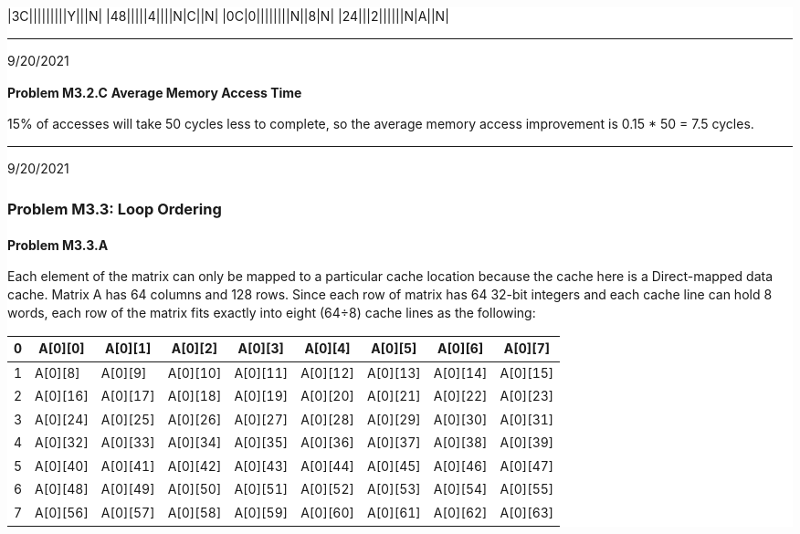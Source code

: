 |3C|||||||||Y|||N|
|48|||||4||||N|C||N|
|0C|0||||||||N||8|N|
|24|||2||||||N|A||N|


-----

9/20/2021

**Problem M3.2.C** **Average Memory Access Time**

15% of accesses will take 50 cycles less to complete, so the average memory access
improvement is 0.15 * 50 = 7.5 cycles.


-----

9/20/2021

### Problem M3.3: Loop Ordering

**Problem M3.3.A**

Each element of the matrix can only be mapped to a particular cache location because the cache
here is a Direct-mapped data cache. Matrix A has 64 columns and 128 rows. Since each row of
matrix has 64 32-bit integers and each cache line can hold 8 words, each row of the matrix fits
exactly into eight (64÷8) cache lines as the following:









































|0|A[0][0]|A[0][1]|A[0][2]|A[0][3]|A[0][4]|A[0][5]|A[0][6]|A[0][7]|
|---|---|---|---|---|---|---|---|---|
|1|A[0][8]|A[0][9]|A[0][10]|A[0][11]|A[0][12]|A[0][13]|A[0][14]|A[0][15]|
|2|A[0][16]|A[0][17]|A[0][18]|A[0][19]|A[0][20]|A[0][21]|A[0][22]|A[0][23]|
|3|A[0][24]|A[0][25]|A[0][26]|A[0][27]|A[0][28]|A[0][29]|A[0][30]|A[0][31]|
|4|A[0][32]|A[0][33]|A[0][34]|A[0][35]|A[0][36]|A[0][37]|A[0][38]|A[0][39]|
|5|A[0][40]|A[0][41]|A[0][42]|A[0][43]|A[0][44]|A[0][45]|A[0][46]|A[0][47]|
|6|A[0][48]|A[0][49]|A[0][50]|A[0][51]|A[0][52]|A[0][53]|A[0][54]|A[0][55]|
|7|A[0][56]|A[0][57]|A[0][58]|A[0][59]|A[0][60]|A[0][61]|A[0][62]|A[0][63]|